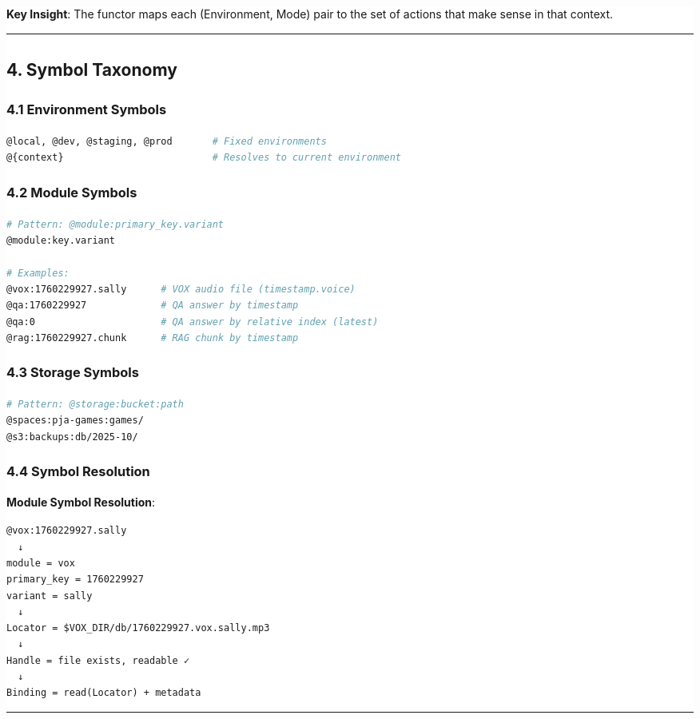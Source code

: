 **Key Insight**: The functor maps each (Environment, Mode) pair to the set of actions that make sense in that context.

---

## 4. Symbol Taxonomy

### 4.1 Environment Symbols

```bash
@local, @dev, @staging, @prod       # Fixed environments
@{context}                          # Resolves to current environment
```

### 4.2 Module Symbols

```bash
# Pattern: @module:primary_key.variant
@module:key.variant

# Examples:
@vox:1760229927.sally      # VOX audio file (timestamp.voice)
@qa:1760229927             # QA answer by timestamp
@qa:0                      # QA answer by relative index (latest)
@rag:1760229927.chunk      # RAG chunk by timestamp
```

### 4.3 Storage Symbols

```bash
# Pattern: @storage:bucket:path
@spaces:pja-games:games/
@s3:backups:db/2025-10/
```

### 4.4 Symbol Resolution

**Module Symbol Resolution**:
```
@vox:1760229927.sally
  ↓
module = vox
primary_key = 1760229927
variant = sally
  ↓
Locator = $VOX_DIR/db/1760229927.vox.sally.mp3
  ↓
Handle = file exists, readable ✓
  ↓
Binding = read(Locator) + metadata
```

---
